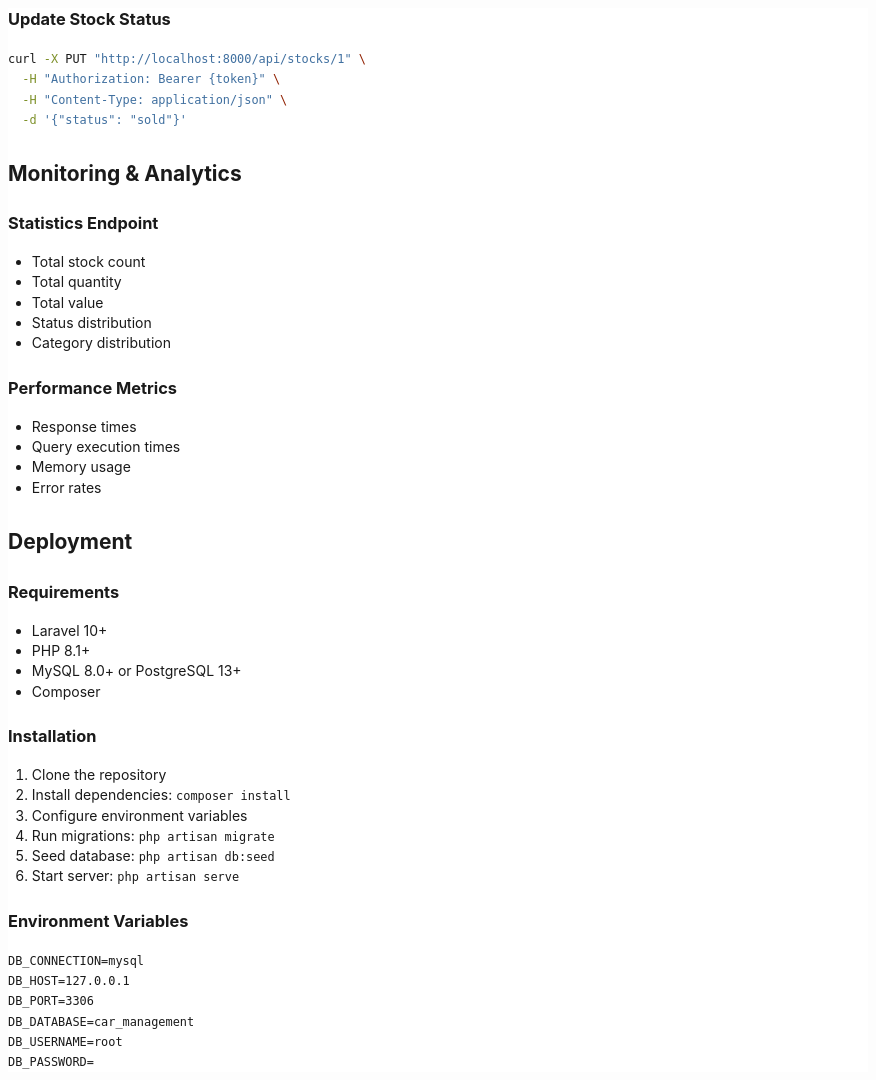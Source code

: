 ### Update Stock Status
```bash
curl -X PUT "http://localhost:8000/api/stocks/1" \
  -H "Authorization: Bearer {token}" \
  -H "Content-Type: application/json" \
  -d '{"status": "sold"}'
```

## Monitoring & Analytics

### Statistics Endpoint
- Total stock count
- Total quantity
- Total value
- Status distribution
- Category distribution

### Performance Metrics
- Response times
- Query execution times
- Memory usage
- Error rates

## Deployment

### Requirements
- Laravel 10+
- PHP 8.1+
- MySQL 8.0+ or PostgreSQL 13+
- Composer

### Installation
1. Clone the repository
2. Install dependencies: `composer install`
3. Configure environment variables
4. Run migrations: `php artisan migrate`
5. Seed database: `php artisan db:seed`
6. Start server: `php artisan serve`

### Environment Variables
```env
DB_CONNECTION=mysql
DB_HOST=127.0.0.1
DB_PORT=3306
DB_DATABASE=car_management
DB_USERNAME=root
DB_PASSWORD=
```
